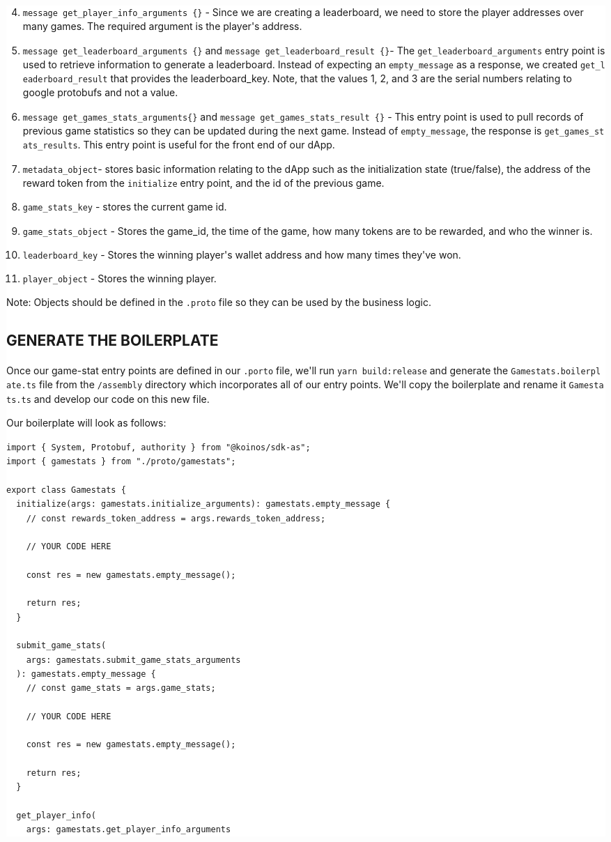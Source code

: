 4.  `message get_player_info_arguments {}` - Since we are creating a leaderboard, we need to store the player addresses over many games. The required argument is the player's address.

5.  `message get_leaderboard_arguments {}` and `message get_leaderboard_result {}`- The `get_leaderboard_arguments` entry point is used to retrieve information to generate a leaderboard. Instead of expecting an `empty_message` as a response, we created `get_leaderboard_result` that provides the leaderboard_key. Note, that the values 1, 2, and 3 are the serial numbers relating to google protobufs and not a value.

6.  `message get_games_stats_arguments{}` and `message get_games_stats_result {}` - This entry point is used to pull records of previous game statistics so they can be updated during the next game. Instead of `empty_message`, the response is `get_games_stats_results`. This entry point is useful for the front end of our dApp.

7.  `metadata_object`- stores basic information relating to the dApp such as the initialization state (true/false), the address of the reward token from the `initialize` entry point, and the id of the previous game.
  
8.  `game_stats_key` - stores the current game id.
  
9.  `game_stats_object` - Stores the game_id, the time of the game, how many tokens are to be rewarded, and who the winner is.

10.  `leaderboard_key` - Stores the winning player's wallet address and how many times they've won.
  
11.  `player_object` - Stores the winning player.

Note: Objects should be defined in the `.proto` file so they can be used by the business logic.
  

## GENERATE THE BOILERPLATE

Once our game-stat entry points are defined in our `.porto` file, we'll run `yarn build:release` and generate the `Gamestats.boilerplate.ts` file from the `/assembly` directory which incorporates all of our entry points. We'll copy the boilerplate and rename it `Gamestats.ts` and develop our code on this new file.

Our boilerplate will look as follows:

```
import { System, Protobuf, authority } from "@koinos/sdk-as";
import { gamestats } from "./proto/gamestats";

export class Gamestats {
  initialize(args: gamestats.initialize_arguments): gamestats.empty_message {
    // const rewards_token_address = args.rewards_token_address;

    // YOUR CODE HERE

    const res = new gamestats.empty_message();

    return res;
  }

  submit_game_stats(
    args: gamestats.submit_game_stats_arguments
  ): gamestats.empty_message {
    // const game_stats = args.game_stats;

    // YOUR CODE HERE

    const res = new gamestats.empty_message();

    return res;
  }

  get_player_info(
    args: gamestats.get_player_info_arguments
```